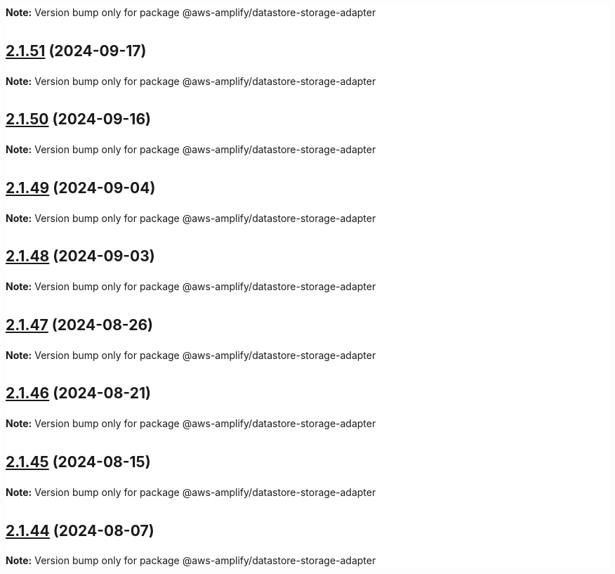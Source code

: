 **Note:** Version bump only for package @aws-amplify/datastore-storage-adapter

## [2.1.51](https://github.com/aws-amplify/amplify-js/compare/@aws-amplify/datastore-storage-adapter@2.1.50...@aws-amplify/datastore-storage-adapter@2.1.51) (2024-09-17)

**Note:** Version bump only for package @aws-amplify/datastore-storage-adapter

## [2.1.50](https://github.com/aws-amplify/amplify-js/compare/@aws-amplify/datastore-storage-adapter@2.1.49...@aws-amplify/datastore-storage-adapter@2.1.50) (2024-09-16)

**Note:** Version bump only for package @aws-amplify/datastore-storage-adapter

## [2.1.49](https://github.com/aws-amplify/amplify-js/compare/@aws-amplify/datastore-storage-adapter@2.1.48...@aws-amplify/datastore-storage-adapter@2.1.49) (2024-09-04)

**Note:** Version bump only for package @aws-amplify/datastore-storage-adapter

## [2.1.48](https://github.com/aws-amplify/amplify-js/compare/@aws-amplify/datastore-storage-adapter@2.1.47...@aws-amplify/datastore-storage-adapter@2.1.48) (2024-09-03)

**Note:** Version bump only for package @aws-amplify/datastore-storage-adapter

## [2.1.47](https://github.com/aws-amplify/amplify-js/compare/@aws-amplify/datastore-storage-adapter@2.1.46...@aws-amplify/datastore-storage-adapter@2.1.47) (2024-08-26)

**Note:** Version bump only for package @aws-amplify/datastore-storage-adapter

## [2.1.46](https://github.com/aws-amplify/amplify-js/compare/@aws-amplify/datastore-storage-adapter@2.1.45...@aws-amplify/datastore-storage-adapter@2.1.46) (2024-08-21)

**Note:** Version bump only for package @aws-amplify/datastore-storage-adapter

## [2.1.45](https://github.com/aws-amplify/amplify-js/compare/@aws-amplify/datastore-storage-adapter@2.1.44...@aws-amplify/datastore-storage-adapter@2.1.45) (2024-08-15)

**Note:** Version bump only for package @aws-amplify/datastore-storage-adapter

## [2.1.44](https://github.com/aws-amplify/amplify-js/compare/@aws-amplify/datastore-storage-adapter@2.1.43...@aws-amplify/datastore-storage-adapter@2.1.44) (2024-08-07)

**Note:** Version bump only for package @aws-amplify/datastore-storage-adapter
